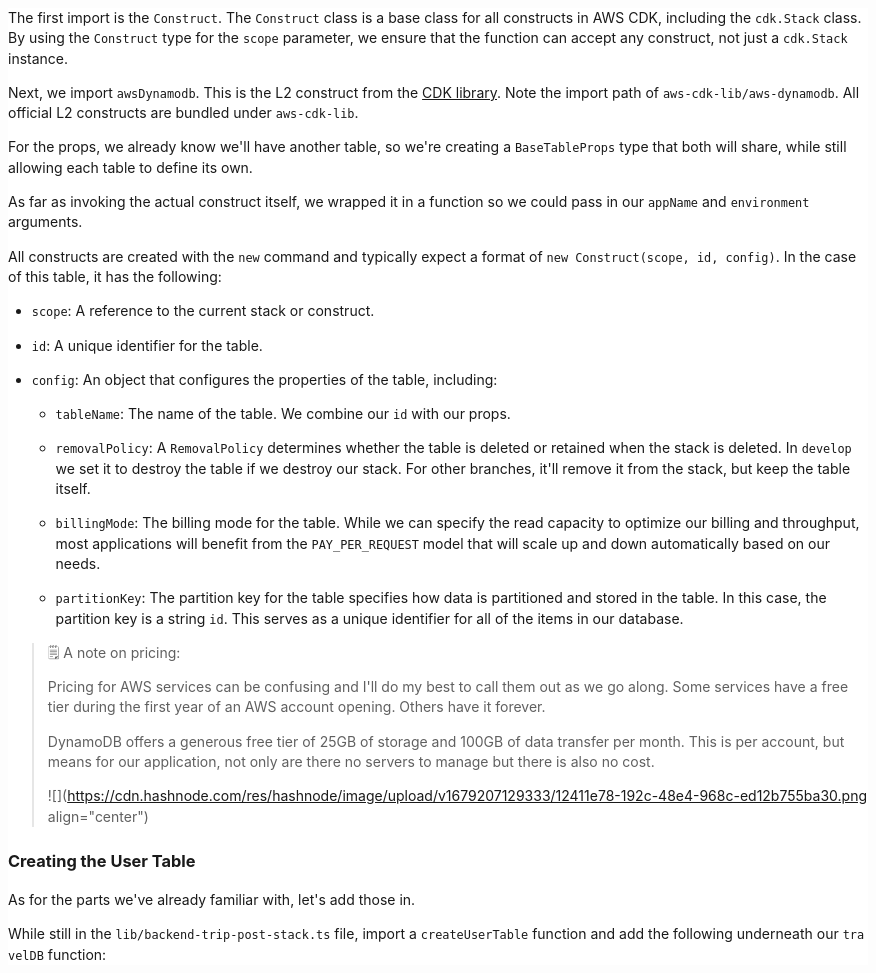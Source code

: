 The first import is the `Construct`. The `Construct` class is a base class for all constructs in AWS CDK, including the `cdk.Stack` class. By using the `Construct` type for the `scope` parameter, we ensure that the function can accept any construct, not just a `cdk.Stack` instance.

Next, we import `awsDynamodb`. This is the L2 construct from the [CDK library](https://docs.aws.amazon.com/cdk/api/v2/docs/aws-cdk-lib.aws_dynamodb-readme.html). Note the import path of `aws-cdk-lib/aws-dynamodb`. All official L2 constructs are bundled under `aws-cdk-lib`.

For the props, we already know we'll have another table, so we're creating a `BaseTableProps` type that both will share, while still allowing each table to define its own.

As far as invoking the actual construct itself, we wrapped it in a function so we could pass in our `appName` and `environment` arguments.

All constructs are created with the `new` command and typically expect a format of `new Construct(scope, id, config)`. In the case of this table, it has the following:

* `scope`: A reference to the current stack or construct.
    
* `id`: A unique identifier for the table.
    
* `config`: An object that configures the properties of the table, including:
    
    * `tableName`: The name of the table. We combine our `id` with our props.
        
    * `removalPolicy`: A `RemovalPolicy` determines whether the table is deleted or retained when the stack is deleted. In `develop` we set it to destroy the table if we destroy our stack. For other branches, it'll remove it from the stack, but keep the table itself.
        
    * `billingMode`: The billing mode for the table. While we can specify the read capacity to optimize our billing and throughput, most applications will benefit from the `PAY_PER_REQUEST` model that will scale up and down automatically based on our needs.
        
    * `partitionKey`: The partition key for the table specifies how data is partitioned and stored in the table. In this case, the partition key is a string `id`. This serves as a unique identifier for all of the items in our database.
        

> 🗒️ A note on pricing:
> 
> Pricing for AWS services can be confusing and I'll do my best to call them out as we go along. Some services have a free tier during the first year of an AWS account opening. Others have it forever.
> 
> DynamoDB offers a generous free tier of 25GB of storage and 100GB of data transfer per month. This is per account, but means for our application, not only are there no servers to manage but there is also no cost.
> 
> ![](https://cdn.hashnode.com/res/hashnode/image/upload/v1679207129333/12411e78-192c-48e4-968c-ed12b755ba30.png align="center")

### Creating the User Table

As for the parts we've already familiar with, let's add those in.

While still in the `lib/backend-trip-post-stack.ts` file, import a `createUserTable` function and add the following underneath our `travelDB` function:
